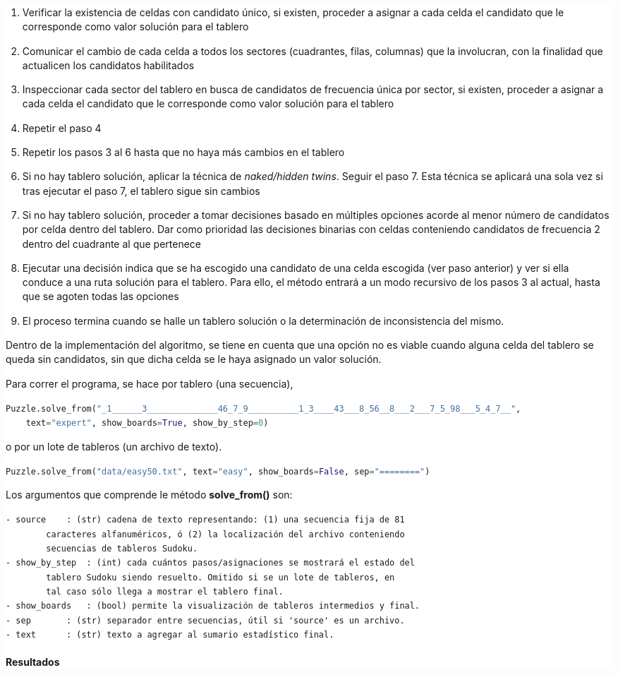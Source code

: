 1. Verificar la existencia de celdas con candidato único, si existen, proceder a asignar a cada celda el candidato que le corresponde como valor solución para el tablero

1. Comunicar el cambio de cada celda a todos los sectores (cuadrantes, filas, columnas) que la involucran, con la finalidad que actualicen los candidatos habilitados

1. Inspeccionar cada sector del tablero en busca de candidatos de frecuencia única por sector, si existen, proceder a asignar a cada celda el candidato que le corresponde como valor solución para el tablero

1. Repetir el paso 4

1. Repetir los pasos 3 al 6 hasta que no haya más cambios en el tablero

1. Si no hay tablero solución, aplicar la técnica de _naked/hidden twins_. Seguir el paso 7. Esta técnica se aplicará una sola vez si tras ejecutar el paso 7, el tablero sigue sin cambios

1. Si no hay tablero solución, proceder a tomar decisiones basado en múltiples opciones acorde al menor número de candidatos por celda dentro del tablero. Dar como prioridad las decisiones binarias con celdas conteniendo candidatos de frecuencia 2 dentro del cuadrante al que pertenece

1. Ejecutar una decisión indica que se ha escogido una candidato de una celda escogida (ver paso anterior) y ver si ella conduce a una ruta solución para el tablero. Para ello, el método entrará a un modo recursivo de los pasos 3 al actual, hasta que se agoten todas las opciones

1. El proceso termina cuando se halle un tablero solución o la determinación de inconsistencia del mismo.

Dentro de la implementación del algoritmo, se tiene en cuenta que una opción no es viable cuando alguna celda del tablero se queda sin candidatos, sin que dicha celda se le haya asignado un valor solución.

Para correr el programa, se hace por tablero (una secuencia), 

```python
Puzzle.solve_from("_1______3______________46_7_9__________1_3____43___8_56__8___2___7_5_98___5_4_7__", 
	text="expert", show_boards=True, show_by_step=0)
```

o por un lote de tableros (un archivo de texto).

```python
Puzzle.solve_from("data/easy50.txt", text="easy", show_boards=False, sep="========")
```

Los argumentos que comprende le método **solve_from()** son:

	- source	: (str) cadena de texto representando: (1) una secuencia fija de 81 
			caracteres alfanuméricos, ó (2) la localización del archivo conteniendo 
			secuencias de tableros Sudoku.
	- show_by_step	: (int) cada cuántos pasos/asignaciones se mostrará el estado del
			tablero Sudoku siendo resuelto. Omitido si se un lote de tableros, en 
			tal caso sólo llega a mostrar el tablero final.
	- show_boards	: (bool) permite la visualización de tableros intermedios y final.
	- sep		: (str) separador entre secuencias, útil si 'source' es un archivo.
	- text		: (str) texto a agregar al sumario estadístico final.


#### Resultados
